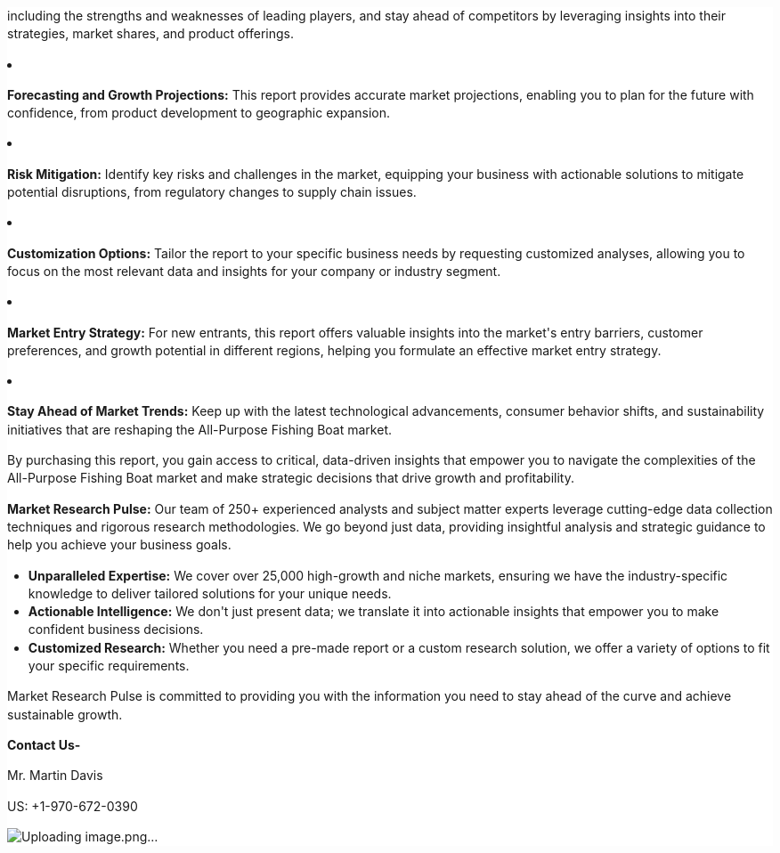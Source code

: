 including the strengths and weaknesses of leading players, and stay ahead of competitors by leveraging insights into their strategies, market shares, and product offerings.</p></li><li><p><strong>Forecasting and Growth Projections:</strong> This report provides accurate market projections, enabling you to plan for the future with confidence, from product development to geographic expansion.</p></li><li><p><strong>Risk Mitigation:</strong> Identify key risks and challenges in the market, equipping your business with actionable solutions to mitigate potential disruptions, from regulatory changes to supply chain issues.</p></li><li><p><strong>Customization Options:</strong> Tailor the report to your specific business needs by requesting customized analyses, allowing you to focus on the most relevant data and insights for your company or industry segment.</p></li><li><p><strong>Market Entry Strategy:</strong> For new entrants, this report offers valuable insights into the market's entry barriers, customer preferences, and growth potential in different regions, helping you formulate an effective market entry strategy.</p></li><li><p><strong>Stay Ahead of Market Trends:</strong> Keep up with the latest technological advancements, consumer behavior shifts, and sustainability initiatives that are reshaping the All-Purpose Fishing Boat market.</p></li></ol><p>By purchasing this report, you gain access to critical, data-driven insights that empower you to navigate the complexities of the All-Purpose Fishing Boat market and make strategic decisions that drive growth and profitability.</p><p><strong>Market Research Pulse:</strong>&nbsp;Our team of 250+ experienced analysts and subject matter experts leverage cutting-edge data collection techniques and rigorous research methodologies. We go beyond just data, providing insightful analysis and strategic guidance to help you achieve your business goals.</p><ul><li><strong>Unparalleled Expertise:</strong>&nbsp;We cover over 25,000 high-growth and niche markets, ensuring we have the industry-specific knowledge to deliver tailored solutions for your unique needs.</li><li><strong>Actionable Intelligence:</strong>&nbsp;We don't just present data; we translate it into actionable insights that empower you to make confident business decisions.</li><li><strong>Customized Research:</strong>&nbsp;Whether you need a pre-made report or a custom research solution, we offer a variety of options to fit your specific requirements.</li></ul><p>Market Research Pulse is committed to providing you with the information you need to stay ahead of the curve and achieve sustainable growth.</p><p><strong>Contact Us-</strong></p><p>Mr. Martin Davis</p><p>US: +1-970-672-0390</p>
![Uploading image.png…]()
